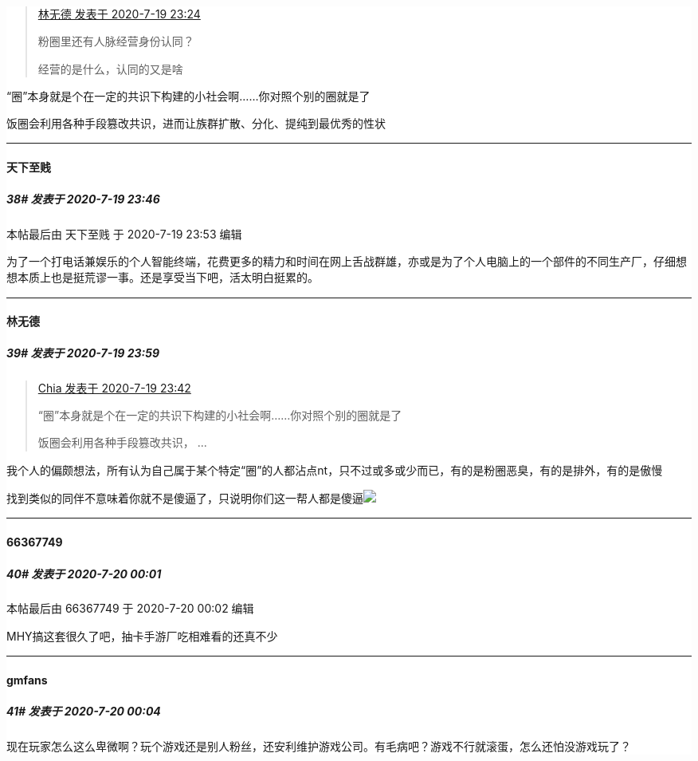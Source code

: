 
<blockquote><a href="httphttps://bbs.saraba1st.com/2b/forum.php?mod=redirect&amp;goto=findpost&amp;pid=48156137&amp;ptid=1947831" target="_blank">林无德 发表于 2020-7-19 23:24</a>

粉圈里还有人脉经营身份认同？


经营的是什么，认同的又是啥</blockquote>
“圈”本身就是个在一定的共识下构建的小社会啊……你对照个别的圈就是了


饭圈会利用各种手段篡改共识，进而让族群扩散、分化、提纯到最优秀的性状


-----

####  天下至贱  
##### 38#       发表于 2020-7-19 23:46


 本帖最后由 天下至贱 于 2020-7-19 23:53 编辑 

为了一个打电话兼娱乐的个人智能终端，花费更多的精力和时间在网上舌战群雄，亦或是为了个人电脑上的一个部件的不同生产厂，仔细想想本质上也是挺荒谬一事。还是享受当下吧，活太明白挺累的。


-----

####  林无德  
##### 39#       发表于 2020-7-19 23:59


<blockquote><a href="httphttps://bbs.saraba1st.com/2b/forum.php?mod=redirect&amp;goto=findpost&amp;pid=48156275&amp;ptid=1947831" target="_blank">Chia 发表于 2020-7-19 23:42</a>

“圈”本身就是个在一定的共识下构建的小社会啊……你对照个别的圈就是了


饭圈会利用各种手段篡改共识， ...</blockquote>
我个人的偏颇想法，所有认为自己属于某个特定“圈”的人都沾点nt，只不过或多或少而已，有的是粉圈恶臭，有的是排外，有的是傲慢


找到类似的同伴不意味着你就不是傻逼了，只说明你们这一帮人都是傻逼<img src="https://static.saraba1st.com/image/smiley/face2017/067.png" referrerpolicy="no-referrer">


-----

####  66367749  
##### 40#       发表于 2020-7-20 00:01


 本帖最后由 66367749 于 2020-7-20 00:02 编辑 

MHY搞这套很久了吧，抽卡手游厂吃相难看的还真不少


-----

####  gmfans  
##### 41#       发表于 2020-7-20 00:04


现在玩家怎么这么卑微啊？玩个游戏还是别人粉丝，还安利维护游戏公司。有毛病吧？游戏不行就滚蛋，怎么还怕没游戏玩了？
